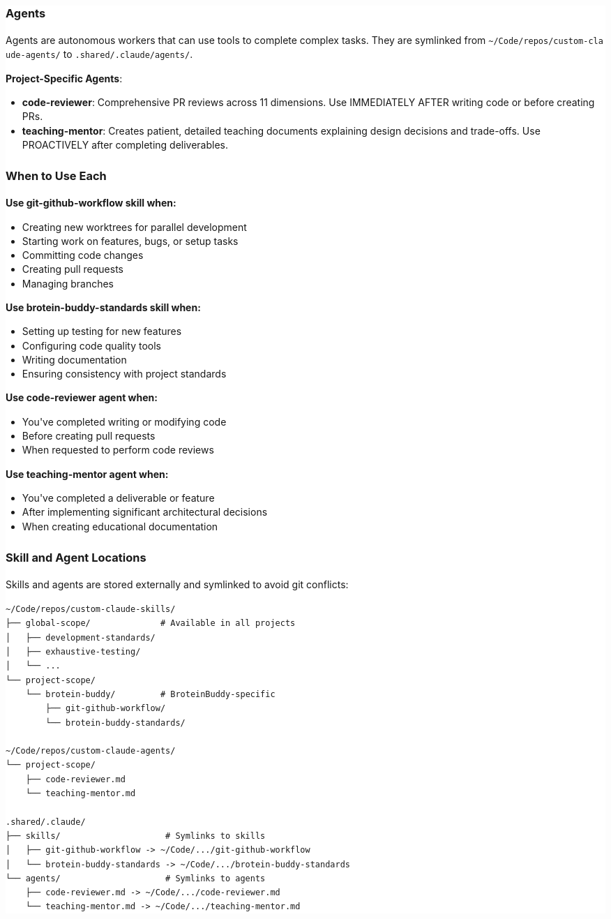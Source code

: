 ### Agents

Agents are autonomous workers that can use tools to complete complex tasks. They are symlinked from `~/Code/repos/custom-claude-agents/` to `.shared/.claude/agents/`.

**Project-Specific Agents**:

- **code-reviewer**: Comprehensive PR reviews across 11 dimensions. Use IMMEDIATELY AFTER writing code or before creating PRs.
- **teaching-mentor**: Creates patient, detailed teaching documents explaining design decisions and trade-offs. Use PROACTIVELY after completing deliverables.

### When to Use Each

**Use git-github-workflow skill when:**

- Creating new worktrees for parallel development
- Starting work on features, bugs, or setup tasks
- Committing code changes
- Creating pull requests
- Managing branches

**Use brotein-buddy-standards skill when:**

- Setting up testing for new features
- Configuring code quality tools
- Writing documentation
- Ensuring consistency with project standards

**Use code-reviewer agent when:**

- You've completed writing or modifying code
- Before creating pull requests
- When requested to perform code reviews

**Use teaching-mentor agent when:**

- You've completed a deliverable or feature
- After implementing significant architectural decisions
- When creating educational documentation

### Skill and Agent Locations

Skills and agents are stored externally and symlinked to avoid git conflicts:

```
~/Code/repos/custom-claude-skills/
├── global-scope/              # Available in all projects
│   ├── development-standards/
│   ├── exhaustive-testing/
│   └── ...
└── project-scope/
    └── brotein-buddy/         # BroteinBuddy-specific
        ├── git-github-workflow/
        └── brotein-buddy-standards/

~/Code/repos/custom-claude-agents/
└── project-scope/
    ├── code-reviewer.md
    └── teaching-mentor.md

.shared/.claude/
├── skills/                     # Symlinks to skills
│   ├── git-github-workflow -> ~/Code/.../git-github-workflow
│   └── brotein-buddy-standards -> ~/Code/.../brotein-buddy-standards
└── agents/                     # Symlinks to agents
    ├── code-reviewer.md -> ~/Code/.../code-reviewer.md
    └── teaching-mentor.md -> ~/Code/.../teaching-mentor.md
```